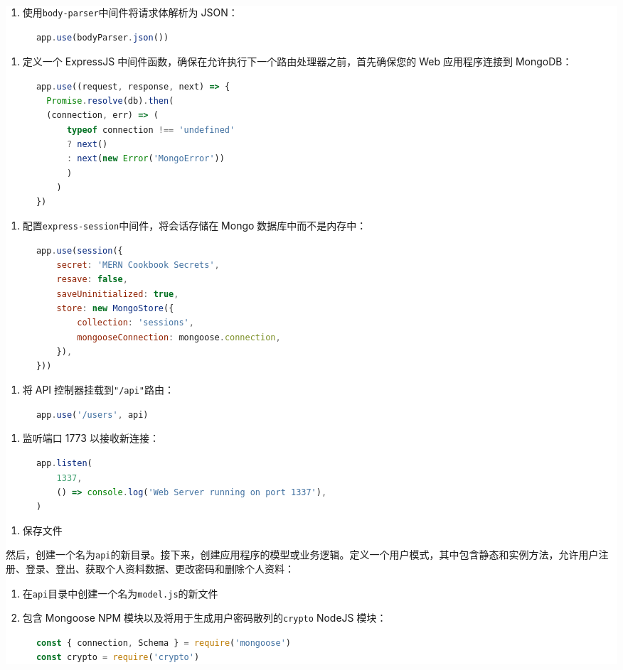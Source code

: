 1.  使用`body-parser`中间件将请求体解析为 JSON：

```js
      app.use(bodyParser.json()) 
```

1.  定义一个 ExpressJS 中间件函数，确保在允许执行下一个路由处理器之前，首先确保您的 Web 应用程序连接到 MongoDB：

```js
      app.use((request, response, next) => {
        Promise.resolve(db).then(
        (connection, err) => (
            typeof connection !== 'undefined'
            ? next()
            : next(new Error('MongoError'))
            )
          )
      })
```

1.  配置`express-session`中间件，将会话存储在 Mongo 数据库中而不是内存中：

```js
      app.use(session({ 
          secret: 'MERN Cookbook Secrets', 
          resave: false, 
          saveUninitialized: true, 
          store: new MongoStore({ 
              collection: 'sessions', 
              mongooseConnection: mongoose.connection, 
          }), 
      })) 
```

1.  将 API 控制器挂载到`"/api"`路由：

```js
      app.use('/users', api) 
```

1.  监听端口 1773 以接收新连接：

```js
      app.listen( 
          1337, 
          () => console.log('Web Server running on port 1337'), 
      ) 
```

1.  保存文件

然后，创建一个名为`api`的新目录。接下来，创建应用程序的模型或业务逻辑。定义一个用户模式，其中包含静态和实例方法，允许用户注册、登录、登出、获取个人资料数据、更改密码和删除个人资料：

1.  在`api`目录中创建一个名为`model.js`的新文件

1.  包含 Mongoose NPM 模块以及将用于生成用户密码散列的`crypto` NodeJS 模块：

```js
      const { connection, Schema } = require('mongoose') 
      const crypto = require('crypto') 
```
